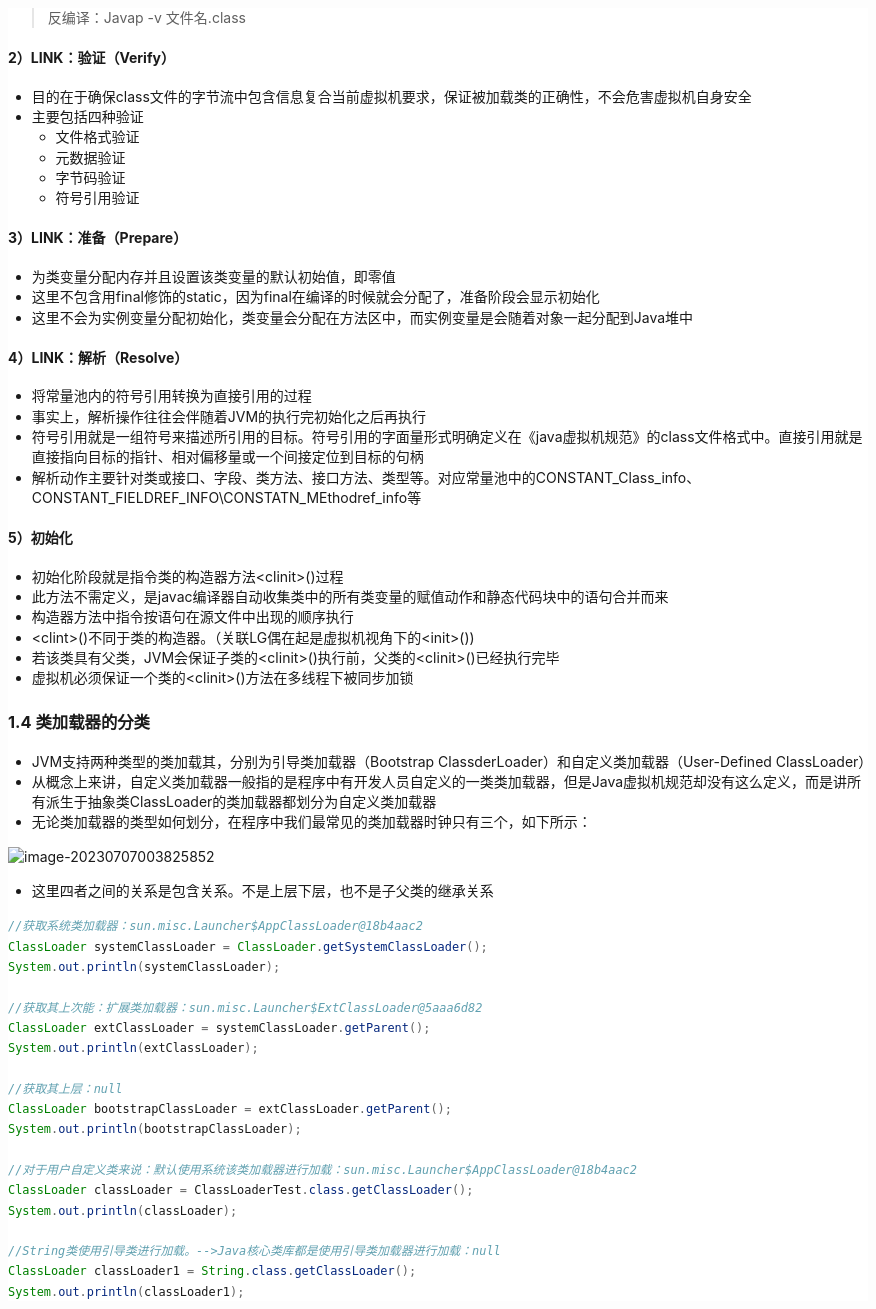 > 反编译：Javap -v 文件名.class

#### 2）LINK：验证（Verify）

* 目的在于确保class文件的字节流中包含信息复合当前虚拟机要求，保证被加载类的正确性，不会危害虚拟机自身安全
* 主要包括四种验证
  * 文件格式验证
  * 元数据验证
  * 字节码验证
  * 符号引用验证

#### 3）LINK：准备（Prepare）

* 为类变量分配内存并且设置该类变量的默认初始值，即零值
* 这里不包含用final修饰的static，因为final在编译的时候就会分配了，准备阶段会显示初始化
* 这里不会为实例变量分配初始化，类变量会分配在方法区中，而实例变量是会随着对象一起分配到Java堆中

#### 4）LINK：解析（Resolve）

* 将常量池内的符号引用转换为直接引用的过程
* 事实上，解析操作往往会伴随着JVM的执行完初始化之后再执行
* 符号引用就是一组符号来描述所引用的目标。符号引用的字面量形式明确定义在《java虚拟机规范》的class文件格式中。直接引用就是直接指向目标的指针、相对偏移量或一个间接定位到目标的句柄
* 解析动作主要针对类或接口、字段、类方法、接口方法、类型等。对应常量池中的CONSTANT_Class_info、CONSTANT_FIELDREF_INFO\CONSTATN_MEthodref_info等

#### 5）初始化

* 初始化阶段就是指令类的构造器方法\<clinit\>()过程
* 此方法不需定义，是javac编译器自动收集类中的所有类变量的赋值动作和静态代码块中的语句合并而来
* 构造器方法中指令按语句在源文件中出现的顺序执行
* \<clint>()不同于类的构造器。（关联LG偶在起是虚拟机视角下的\<init\>())
* 若该类具有父类，JVM会保证子类的\<clinit\>()执行前，父类的\<clinit\>()已经执行完毕
* 虚拟机必须保证一个类的\<clinit\>()方法在多线程下被同步加锁

### 1.4 类加载器的分类

* JVM支持两种类型的类加载其，分别为引导类加载器（Bootstrap ClassderLoader）和自定义类加载器（User-Defined ClassLoader）
* 从概念上来讲，自定义类加载器一般指的是程序中有开发人员自定义的一类类加载器，但是Java虚拟机规范却没有这么定义，而是讲所有派生于抽象类ClassLoader的类加载器都划分为自定义类加载器
* 无论类加载器的类型如何划分，在程序中我们最常见的类加载器时钟只有三个，如下所示：

![image-20230707003825852](https://smcjava.oss-cn-hangzhou.aliyuncs.com/java/202307070038009.png)

* 这里四者之间的关系是包含关系。不是上层下层，也不是子父类的继承关系

```java
//获取系统类加载器：sun.misc.Launcher$AppClassLoader@18b4aac2
ClassLoader systemClassLoader = ClassLoader.getSystemClassLoader();
System.out.println(systemClassLoader);

//获取其上次能：扩展类加载器：sun.misc.Launcher$ExtClassLoader@5aaa6d82
ClassLoader extClassLoader = systemClassLoader.getParent();
System.out.println(extClassLoader);

//获取其上层：null
ClassLoader bootstrapClassLoader = extClassLoader.getParent();
System.out.println(bootstrapClassLoader);

//对于用户自定义类来说：默认使用系统该类加载器进行加载：sun.misc.Launcher$AppClassLoader@18b4aac2
ClassLoader classLoader = ClassLoaderTest.class.getClassLoader();
System.out.println(classLoader);

//String类使用引导类进行加载。-->Java核心类库都是使用引导类加载器进行加载：null
ClassLoader classLoader1 = String.class.getClassLoader();
System.out.println(classLoader1);
```
